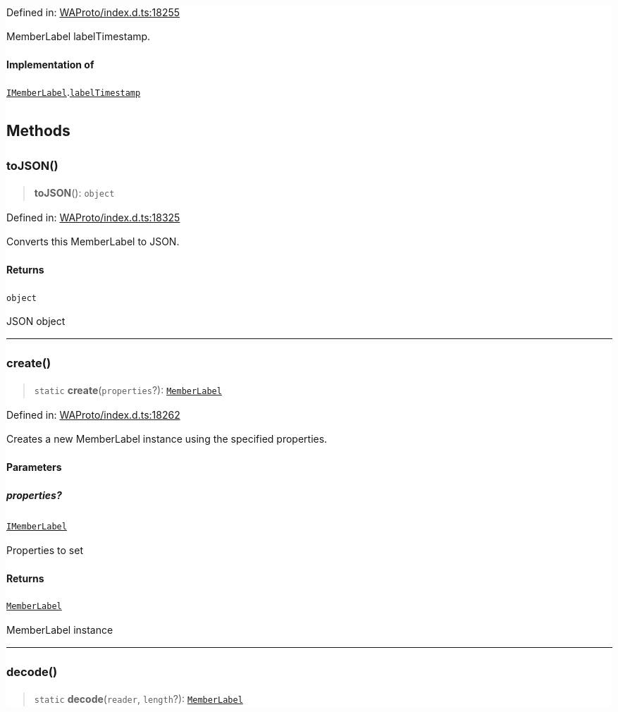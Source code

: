 Defined in: [WAProto/index.d.ts:18255](https://github.com/Fokusdotid/bail/blob/3bcafd64e13ba51a595ace0ee7bd2c9c52ab1814/WAProto/index.d.ts#L18255)

MemberLabel labelTimestamp.

#### Implementation of

[`IMemberLabel`](../interfaces/IMemberLabel.md).[`labelTimestamp`](../interfaces/IMemberLabel.md#labeltimestamp)

## Methods

### toJSON()

> **toJSON**(): `object`

Defined in: [WAProto/index.d.ts:18325](https://github.com/Fokusdotid/bail/blob/3bcafd64e13ba51a595ace0ee7bd2c9c52ab1814/WAProto/index.d.ts#L18325)

Converts this MemberLabel to JSON.

#### Returns

`object`

JSON object

***

### create()

> `static` **create**(`properties`?): [`MemberLabel`](MemberLabel.md)

Defined in: [WAProto/index.d.ts:18262](https://github.com/Fokusdotid/bail/blob/3bcafd64e13ba51a595ace0ee7bd2c9c52ab1814/WAProto/index.d.ts#L18262)

Creates a new MemberLabel instance using the specified properties.

#### Parameters

##### properties?

[`IMemberLabel`](../interfaces/IMemberLabel.md)

Properties to set

#### Returns

[`MemberLabel`](MemberLabel.md)

MemberLabel instance

***

### decode()

> `static` **decode**(`reader`, `length`?): [`MemberLabel`](MemberLabel.md)
